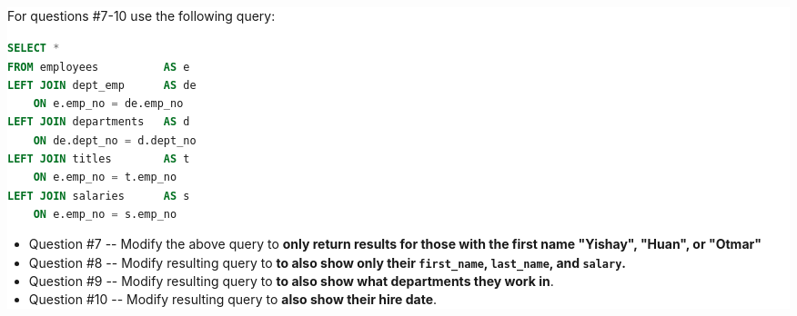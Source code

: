 For questions #7-10 use the following query:
```sql
SELECT *
FROM employees 			AS e
LEFT JOIN dept_emp		AS de
	ON e.emp_no = de.emp_no
LEFT JOIN departments	AS d
	ON de.dept_no = d.dept_no
LEFT JOIN titles 		AS t
	ON e.emp_no = t.emp_no
LEFT JOIN salaries 		AS s
	ON e.emp_no = s.emp_no
```
* Question #7 -- Modify the above query to **only return results for those with the first name "Yishay", "Huan", or "Otmar"**
* Question #8 -- Modify resulting query to **to also show only their `first_name`, `last_name`, and `salary`.**  
* Question #9 -- Modify resulting query to **to also show what departments they work in**.
* Question #10 -- Modify resulting query to **also show their hire date**.